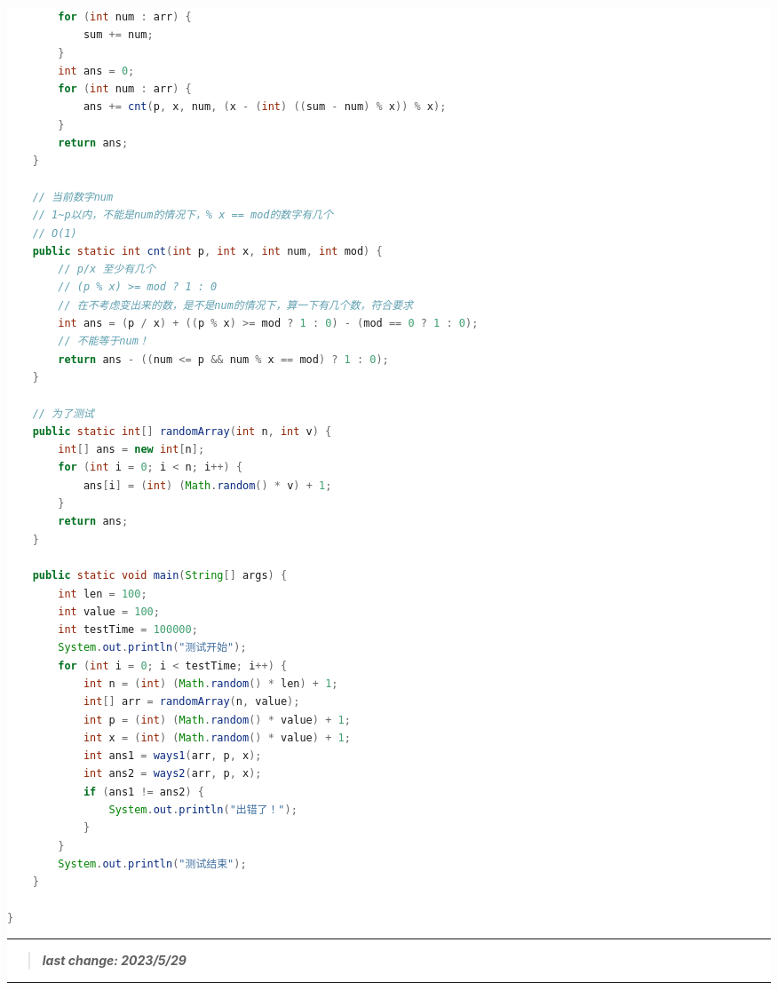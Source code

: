 ```java
        for (int num : arr) {
            sum += num;
        }
        int ans = 0;
        for (int num : arr) {
            ans += cnt(p, x, num, (x - (int) ((sum - num) % x)) % x);
        }
        return ans;
    }

    // 当前数字num
    // 1~p以内，不能是num的情况下，% x == mod的数字有几个
    // O(1)
    public static int cnt(int p, int x, int num, int mod) {
        // p/x 至少有几个
        // (p % x) >= mod ? 1 : 0
        // 在不考虑变出来的数，是不是num的情况下，算一下有几个数，符合要求
        int ans = (p / x) + ((p % x) >= mod ? 1 : 0) - (mod == 0 ? 1 : 0);
        // 不能等于num！
        return ans - ((num <= p && num % x == mod) ? 1 : 0);
    }

    // 为了测试
    public static int[] randomArray(int n, int v) {
        int[] ans = new int[n];
        for (int i = 0; i < n; i++) {
            ans[i] = (int) (Math.random() * v) + 1;
        }
        return ans;
    }

    public static void main(String[] args) {
        int len = 100;
        int value = 100;
        int testTime = 100000;
        System.out.println("测试开始");
        for (int i = 0; i < testTime; i++) {
            int n = (int) (Math.random() * len) + 1;
            int[] arr = randomArray(n, value);
            int p = (int) (Math.random() * value) + 1;
            int x = (int) (Math.random() * value) + 1;
            int ans1 = ways1(arr, p, x);
            int ans2 = ways2(arr, p, x);
            if (ans1 != ans2) {
                System.out.println("出错了！");
            }
        }
        System.out.println("测试结束");
    }

}
```

---

> ***last change: 2023/5/29***

---
